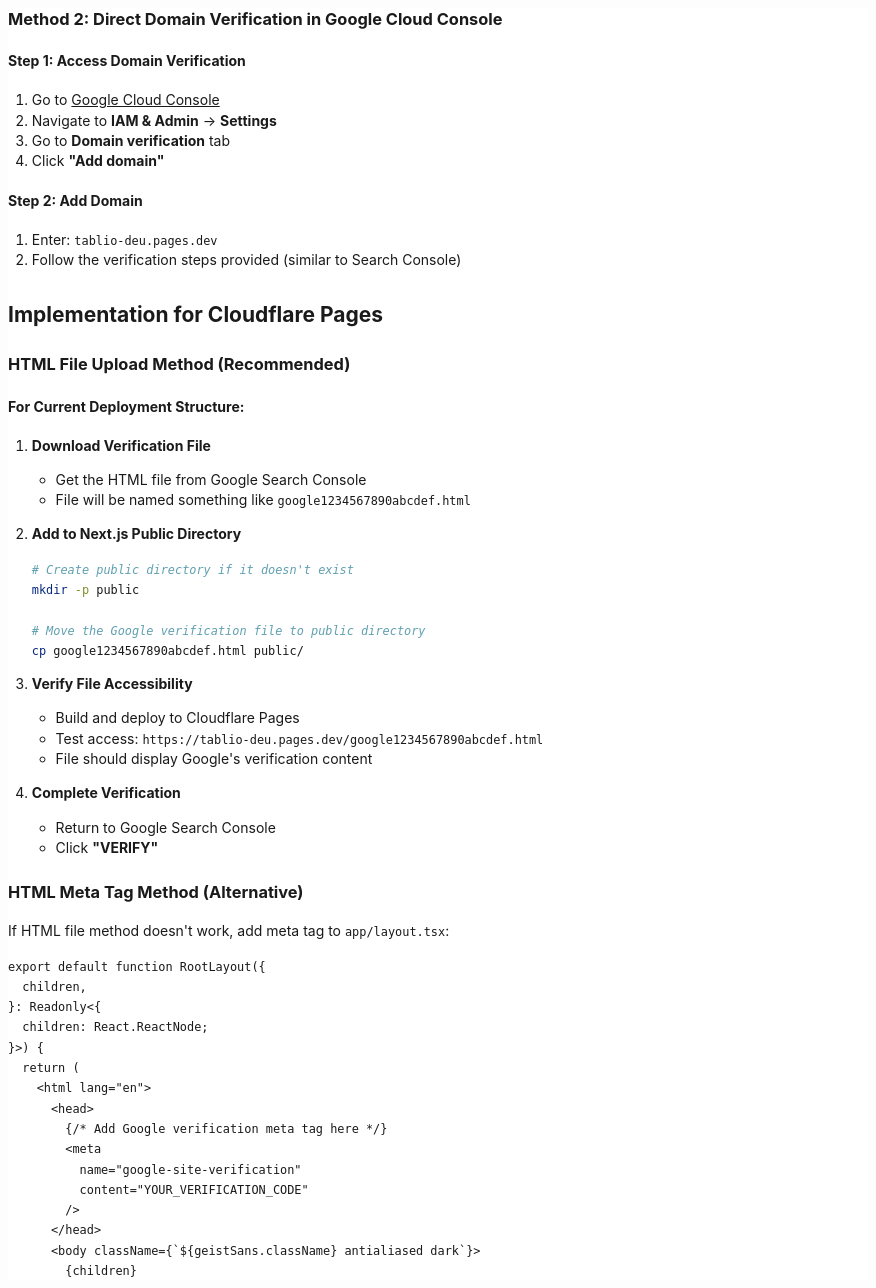 ### Method 2: Direct Domain Verification in Google Cloud Console

#### Step 1: Access Domain Verification

1. Go to [Google Cloud Console](https://console.developers.google.com/)
2. Navigate to **IAM & Admin** → **Settings**
3. Go to **Domain verification** tab
4. Click **"Add domain"**

#### Step 2: Add Domain

1. Enter: `tablio-deu.pages.dev`
2. Follow the verification steps provided (similar to Search Console)

## Implementation for Cloudflare Pages

### HTML File Upload Method (Recommended)

#### For Current Deployment Structure:

1. **Download Verification File**

   - Get the HTML file from Google Search Console
   - File will be named something like `google1234567890abcdef.html`

2. **Add to Next.js Public Directory**

   ```bash
   # Create public directory if it doesn't exist
   mkdir -p public

   # Move the Google verification file to public directory
   cp google1234567890abcdef.html public/
   ```

3. **Verify File Accessibility**

   - Build and deploy to Cloudflare Pages
   - Test access: `https://tablio-deu.pages.dev/google1234567890abcdef.html`
   - File should display Google's verification content

4. **Complete Verification**
   - Return to Google Search Console
   - Click **"VERIFY"**

### HTML Meta Tag Method (Alternative)

If HTML file method doesn't work, add meta tag to `app/layout.tsx`:

```tsx
export default function RootLayout({
  children,
}: Readonly<{
  children: React.ReactNode;
}>) {
  return (
    <html lang="en">
      <head>
        {/* Add Google verification meta tag here */}
        <meta
          name="google-site-verification"
          content="YOUR_VERIFICATION_CODE"
        />
      </head>
      <body className={`${geistSans.className} antialiased dark`}>
        {children}
```